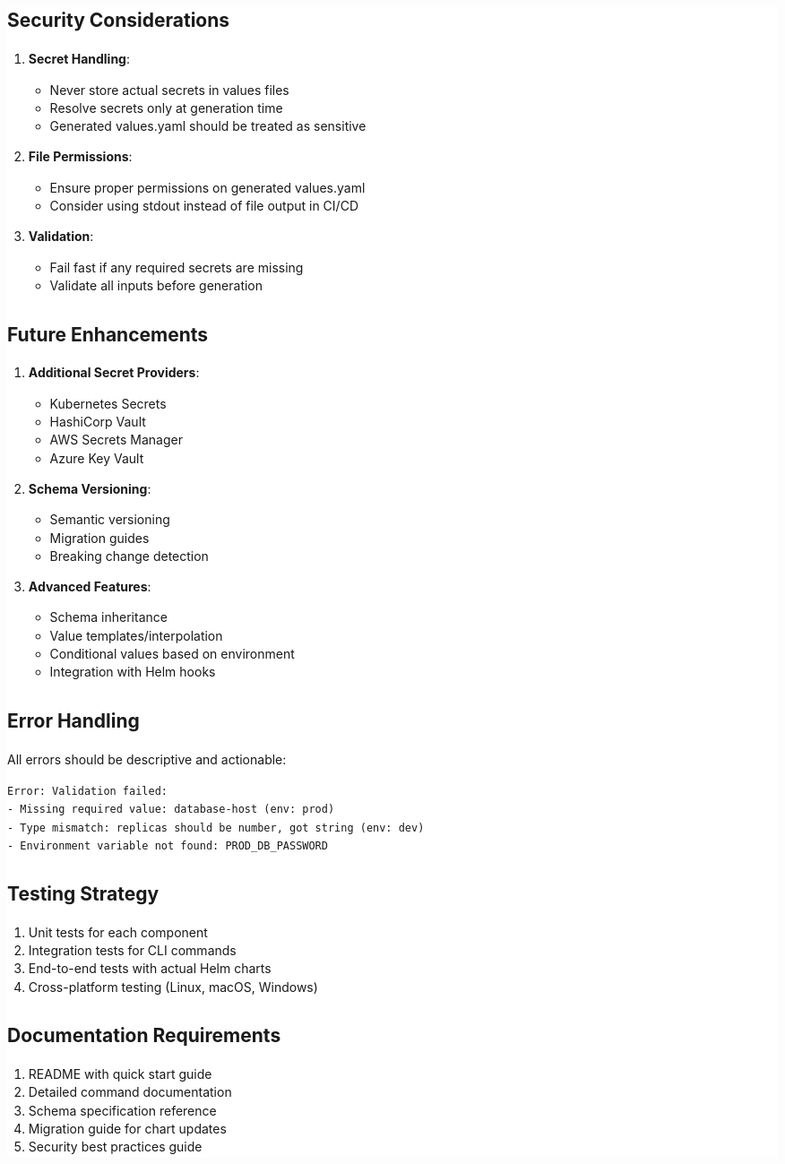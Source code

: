 ## Security Considerations

1. **Secret Handling**:
   - Never store actual secrets in values files
   - Resolve secrets only at generation time
   - Generated values.yaml should be treated as sensitive

2. **File Permissions**:
   - Ensure proper permissions on generated values.yaml
   - Consider using stdout instead of file output in CI/CD

3. **Validation**:
   - Fail fast if any required secrets are missing
   - Validate all inputs before generation

## Future Enhancements

1. **Additional Secret Providers**:
   - Kubernetes Secrets
   - HashiCorp Vault
   - AWS Secrets Manager
   - Azure Key Vault

2. **Schema Versioning**:
   - Semantic versioning
   - Migration guides
   - Breaking change detection

3. **Advanced Features**:
   - Schema inheritance
   - Value templates/interpolation
   - Conditional values based on environment
   - Integration with Helm hooks

## Error Handling

All errors should be descriptive and actionable:

```
Error: Validation failed:
- Missing required value: database-host (env: prod)
- Type mismatch: replicas should be number, got string (env: dev)
- Environment variable not found: PROD_DB_PASSWORD
```

## Testing Strategy

1. Unit tests for each component
2. Integration tests for CLI commands
3. End-to-end tests with actual Helm charts
4. Cross-platform testing (Linux, macOS, Windows)

## Documentation Requirements

1. README with quick start guide
2. Detailed command documentation
3. Schema specification reference
4. Migration guide for chart updates
5. Security best practices guide